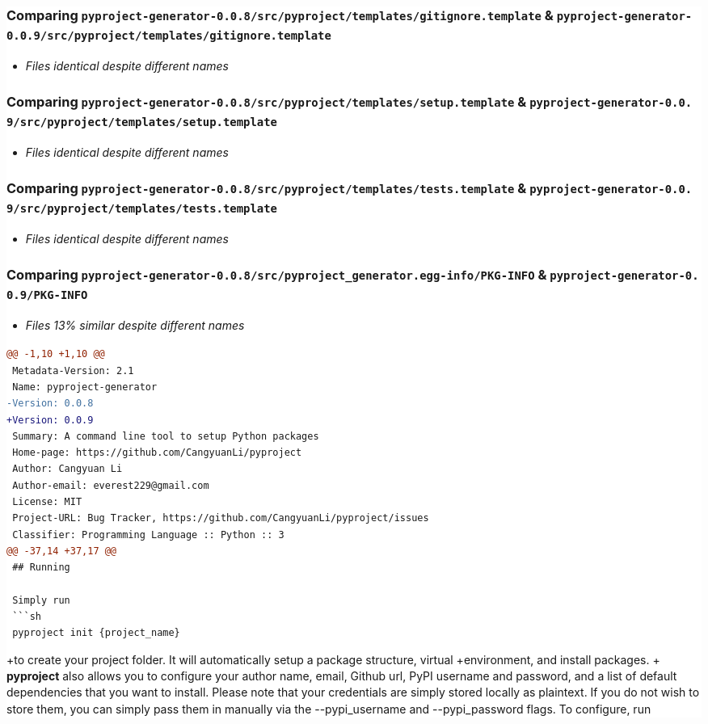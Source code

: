 ### Comparing `pyproject-generator-0.0.8/src/pyproject/templates/gitignore.template` & `pyproject-generator-0.0.9/src/pyproject/templates/gitignore.template`

 * *Files identical despite different names*

### Comparing `pyproject-generator-0.0.8/src/pyproject/templates/setup.template` & `pyproject-generator-0.0.9/src/pyproject/templates/setup.template`

 * *Files identical despite different names*

### Comparing `pyproject-generator-0.0.8/src/pyproject/templates/tests.template` & `pyproject-generator-0.0.9/src/pyproject/templates/tests.template`

 * *Files identical despite different names*

### Comparing `pyproject-generator-0.0.8/src/pyproject_generator.egg-info/PKG-INFO` & `pyproject-generator-0.0.9/PKG-INFO`

 * *Files 13% similar despite different names*

```diff
@@ -1,10 +1,10 @@
 Metadata-Version: 2.1
 Name: pyproject-generator
-Version: 0.0.8
+Version: 0.0.9
 Summary: A command line tool to setup Python packages
 Home-page: https://github.com/CangyuanLi/pyproject
 Author: Cangyuan Li
 Author-email: everest229@gmail.com
 License: MIT
 Project-URL: Bug Tracker, https://github.com/CangyuanLi/pyproject/issues
 Classifier: Programming Language :: Python :: 3
@@ -37,14 +37,17 @@
 ## Running
 
 Simply run 
 ```sh
 pyproject init {project_name}
 ```
 
+to create your project folder. It will automatically setup a package structure, virtual
+environment, and install packages.
+
 **pyproject** also allows you to configure your author name, email, Github url,
 PyPI username and password, and a list of default dependencies that you want to install. 
 Please note that your credentials are simply stored locally as plaintext. 
 If you do not wish to store them, you can simply pass them in manually
 via the --pypi_username and --pypi_password flags. To configure, run
 